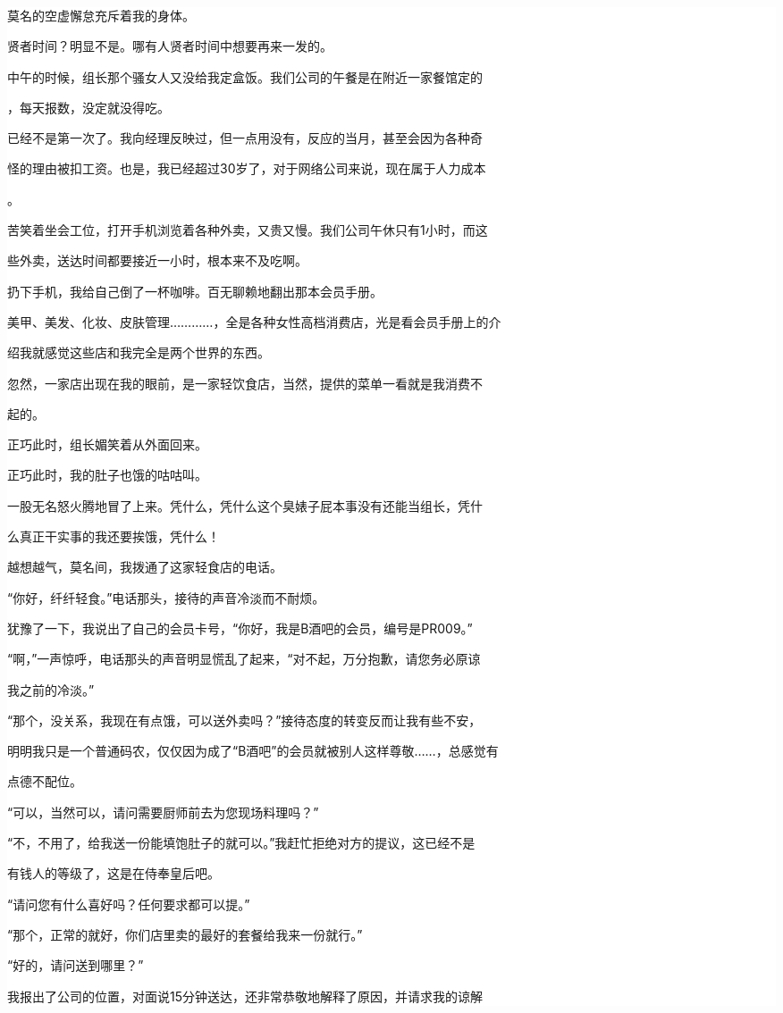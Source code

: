 莫名的空虚懈怠充斥着我的身体。

贤者时间？明显不是。哪有人贤者时间中想要再来一发的。

中午的时候，组长那个骚女人又没给我定盒饭。我们公司的午餐是在附近一家餐馆定的

，每天报数，没定就没得吃。

已经不是第一次了。我向经理反映过，但一点用没有，反应的当月，甚至会因为各种奇

怪的理由被扣工资。也是，我已经超过30岁了，对于网络公司来说，现在属于人力成本

。

苦笑着坐会工位，打开手机浏览着各种外卖，又贵又慢。我们公司午休只有1小时，而这

些外卖，送达时间都要接近一小时，根本来不及吃啊。

扔下手机，我给自己倒了一杯咖啡。百无聊赖地翻出那本会员手册。

美甲、美发、化妆、皮肤管理…………，全是各种女性高档消费店，光是看会员手册上的介

绍我就感觉这些店和我完全是两个世界的东西。

忽然，一家店出现在我的眼前，是一家轻饮食店，当然，提供的菜单一看就是我消费不

起的。

正巧此时，组长媚笑着从外面回来。

正巧此时，我的肚子也饿的咕咕叫。

一股无名怒火腾地冒了上来。凭什么，凭什么这个臭婊子屁本事没有还能当组长，凭什

么真正干实事的我还要挨饿，凭什么！

越想越气，莫名间，我拨通了这家轻食店的电话。

“你好，纤纤轻食。”电话那头，接待的声音冷淡而不耐烦。

犹豫了一下，我说出了自己的会员卡号，“你好，我是B酒吧的会员，编号是PR009。”

“啊，”一声惊呼，电话那头的声音明显慌乱了起来，“对不起，万分抱歉，请您务必原谅

我之前的冷淡。”

“那个，没关系，我现在有点饿，可以送外卖吗？”接待态度的转变反而让我有些不安，

明明我只是一个普通码农，仅仅因为成了“B酒吧”的会员就被别人这样尊敬……，总感觉有

点德不配位。

“可以，当然可以，请问需要厨师前去为您现场料理吗？”

“不，不用了，给我送一份能填饱肚子的就可以。”我赶忙拒绝对方的提议，这已经不是

有钱人的等级了，这是在侍奉皇后吧。

“请问您有什么喜好吗？任何要求都可以提。”

“那个，正常的就好，你们店里卖的最好的套餐给我来一份就行。”

“好的，请问送到哪里？”

我报出了公司的位置，对面说15分钟送达，还非常恭敬地解释了原因，并请求我的谅解
